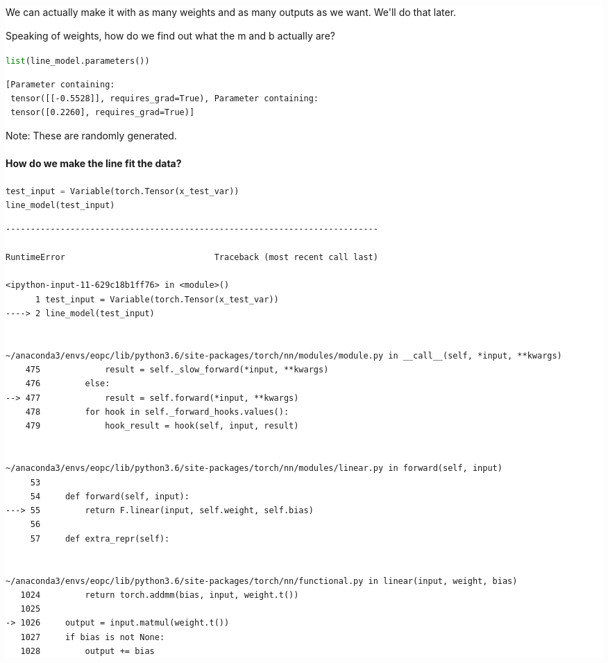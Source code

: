 We can actually make it with as many weights and as many outputs as we want. We'll do that later.

Speaking of weights, how do we find out what the m and b actually are?


```python
list(line_model.parameters())
```




    [Parameter containing:
     tensor([[-0.5528]], requires_grad=True), Parameter containing:
     tensor([0.2260], requires_grad=True)]



Note: These are randomly generated.

#### How do we make the line fit the data?


```python
test_input = Variable(torch.Tensor(x_test_var))
line_model(test_input)
```


    ---------------------------------------------------------------------------

    RuntimeError                              Traceback (most recent call last)

    <ipython-input-11-629c18b1ff76> in <module>()
          1 test_input = Variable(torch.Tensor(x_test_var))
    ----> 2 line_model(test_input)
    

    ~/anaconda3/envs/eopc/lib/python3.6/site-packages/torch/nn/modules/module.py in __call__(self, *input, **kwargs)
        475             result = self._slow_forward(*input, **kwargs)
        476         else:
    --> 477             result = self.forward(*input, **kwargs)
        478         for hook in self._forward_hooks.values():
        479             hook_result = hook(self, input, result)


    ~/anaconda3/envs/eopc/lib/python3.6/site-packages/torch/nn/modules/linear.py in forward(self, input)
         53 
         54     def forward(self, input):
    ---> 55         return F.linear(input, self.weight, self.bias)
         56 
         57     def extra_repr(self):


    ~/anaconda3/envs/eopc/lib/python3.6/site-packages/torch/nn/functional.py in linear(input, weight, bias)
       1024         return torch.addmm(bias, input, weight.t())
       1025 
    -> 1026     output = input.matmul(weight.t())
       1027     if bias is not None:
       1028         output += bias
